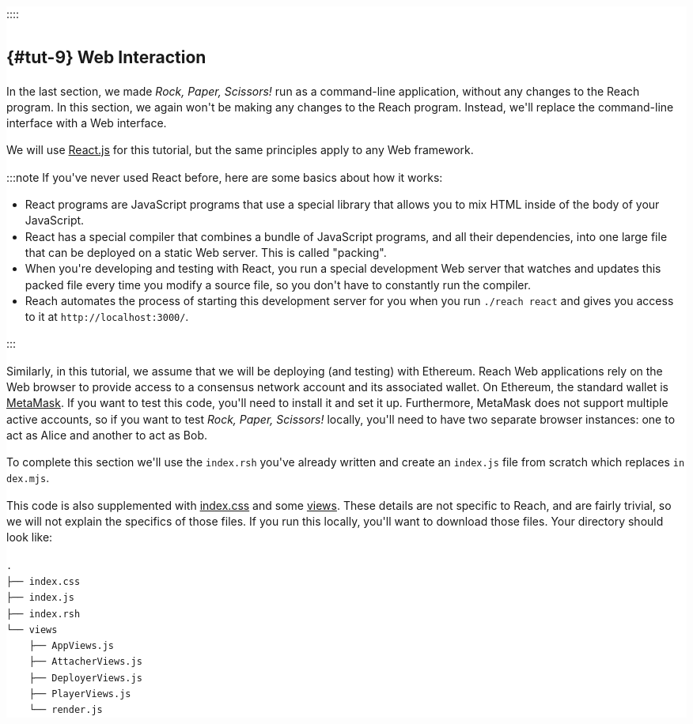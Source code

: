 ::::


## {#tut-9} Web Interaction


In the last section, we made _Rock, Paper, Scissors!_ run as a command-line application, without any changes to the Reach program.
In this section, we again won't be making any changes to the Reach program.
Instead, we'll replace the command-line interface with a Web interface.

We will use [React.js](https://reactjs.org/) for this tutorial, but the same principles apply to any Web framework.

:::note
If you've never used React before, here are some basics about how it works:
+ React programs are JavaScript programs that use a special library that allows you to mix HTML inside of the body of your JavaScript.
+ React has a special compiler that combines a bundle of JavaScript programs, and all their dependencies, into one large file that can be deployed on a static Web server.
This is called "packing".
+ When you're developing and testing with React, you run a special development Web server that watches and updates this packed file every time you modify a source file, so you don't have to constantly run the compiler.
+ Reach automates the process of starting this development server for you when you run `./reach react` and gives you access to it at `http://localhost:3000/`.

:::


Similarly, in this tutorial, we assume that we will be deploying (and testing) with Ethereum.
Reach Web applications rely on the Web browser to provide access to a consensus network account and its associated wallet.
On Ethereum, the standard wallet is [MetaMask](https://metamask.io).
If you want to test this code, you'll need to install it and set it up.
Furthermore, MetaMask does not support multiple active accounts, so if you want to test _Rock, Paper, Scissors!_ locally, you'll need to have two separate browser instances: one to act as Alice and another to act as Bob.

To complete this section we'll use the `index.rsh` you've already written and create an `index.js` file from scratch which replaces `index.mjs`.

This code is also supplemented with [index.css](@{REPO}/examples/rps-9-web/index.css)
and some [views](@{REPO}/examples/rps-9-web/views).
These details are not specific to Reach, and are fairly trivial,
so we will not explain the specifics of those files.
If you run this locally, you'll want to download those files.
Your directory should look like:

```
.
├── index.css
├── index.js
├── index.rsh
└── views
    ├── AppViews.js
    ├── AttacherViews.js
    ├── DeployerViews.js
    ├── PlayerViews.js
    └── render.js
```
